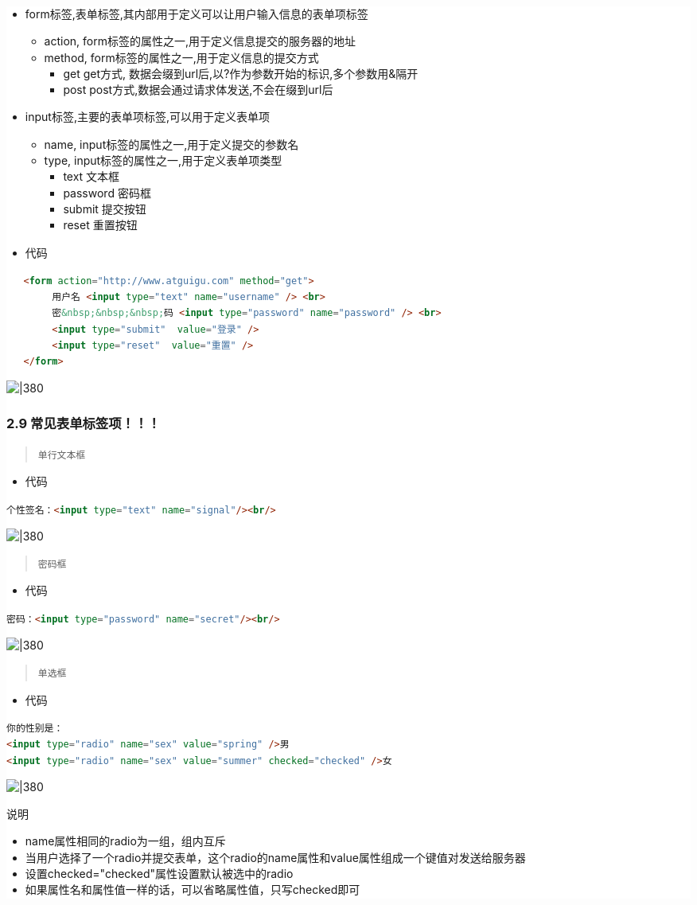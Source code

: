 + form标签,表单标签,其内部用于定义可以让用户输入信息的表单项标签
  + action, form标签的属性之一,用于定义信息提交的服务器的地址
  + method, form标签的属性之一,用于定义信息的提交方式
    + get    get方式, 数据会缀到url后,以?作为参数开始的标识,多个参数用&隔开
    + post  post方式,数据会通过请求体发送,不会在缀到url后

+ input标签,主要的表单项标签,可以用于定义表单项
  + name, input标签的属性之一,用于定义提交的参数名
  + type, input标签的属性之一,用于定义表单项类型
    + text   文本框
    + password 密码框
    + submit 提交按钮
    + reset    重置按钮

+ 代码
``` html
   <form action="http://www.atguigu.com" method="get">
        用户名 <input type="text" name="username" /> <br>
        密&nbsp;&nbsp;&nbsp;码 <input type="password" name="password" /> <br>
        <input type="submit"  value="登录" />
        <input type="reset"  value="重置" />
   </form>
```
![|380](https://my-obsidian-image.oss-cn-guangzhou.aliyuncs.com/2024/04/d8bc8189ac39c369486e18b5c1b8c20c.png)
### 2.9 常见表单标签项！！！

> `单行文本框`

+ 代码
``` html
个性签名：<input type="text" name="signal"/><br/>
```
![|380](https://my-obsidian-image.oss-cn-guangzhou.aliyuncs.com/2024/04/121dc53c6ea43d7024d4ff94bae32b62.png)

> `密码框`

+ 代码
``` html
密码：<input type="password" name="secret"/><br/>
```
![|380](https://my-obsidian-image.oss-cn-guangzhou.aliyuncs.com/2024/04/6d80762d455ddbce48def2985724380e.png)

> `单选框`

+ 代码
``` html 
你的性别是：
<input type="radio" name="sex" value="spring" />男
<input type="radio" name="sex" value="summer" checked="checked" />女
```
![|380](https://my-obsidian-image.oss-cn-guangzhou.aliyuncs.com/2024/04/b2f960367b792e59f6006778aa3fc2e5.png)

说明
+ name属性相同的radio为一组，组内互斥
+ 当用户选择了一个radio并提交表单，这个radio的name属性和value属性组成一个键值对发送给服务器
+ 设置checked="checked"属性设置默认被选中的radio
+ 如果属性名和属性值一样的话，可以省略属性值，只写checked即可
